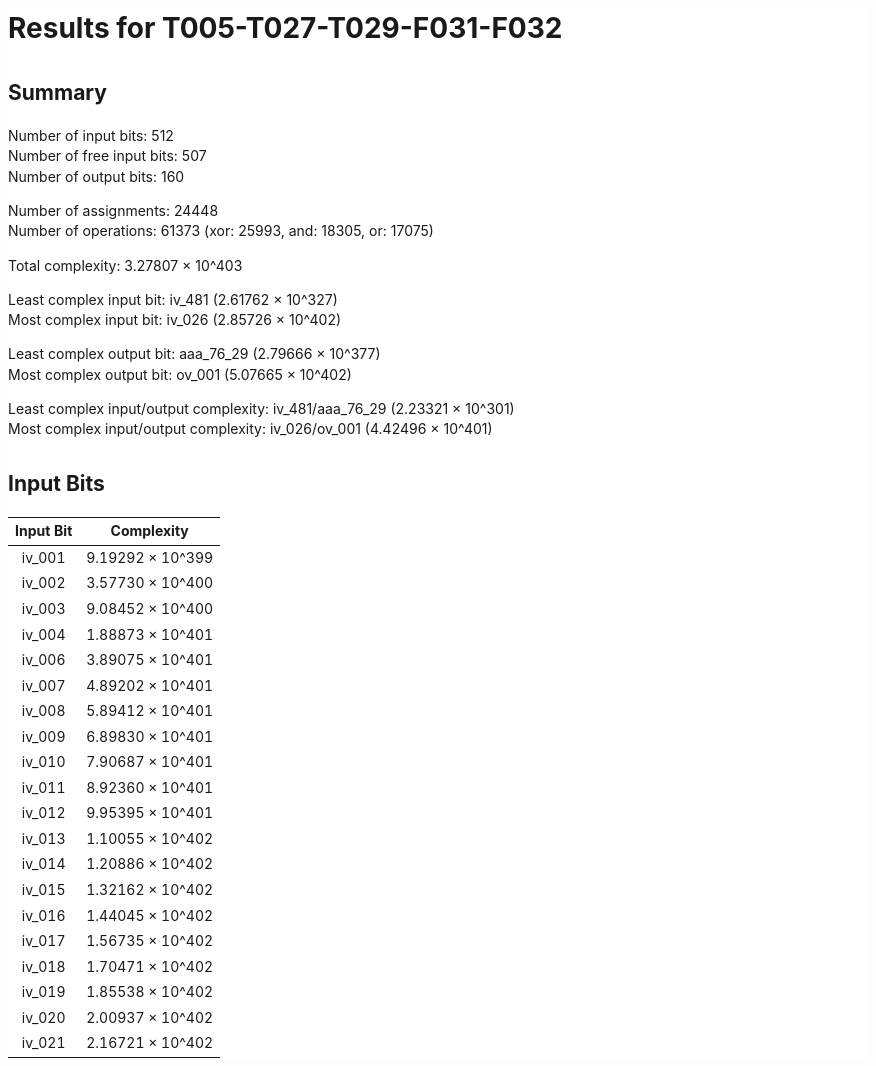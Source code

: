 # Results for T005-T027-T029-F031-F032

## Summary

Number of input bits: 512  
Number of free input bits: 507  
Number of output bits: 160

Number of assignments: 24448  
Number of operations: 61373
(xor: 25993,
and: 18305,
or: 17075)

Total complexity: 3.27807 × 10^403

Least complex input bit: iv_481 (2.61762 × 10^327)  
Most complex input bit: iv_026 (2.85726 × 10^402)

Least complex output bit: aaa_76_29 (2.79666 × 10^377)  
Most complex output bit: ov_001 (5.07665 × 10^402)

Least complex input/output complexity: iv_481/aaa_76_29 (2.23321 × 10^301)  
Most complex input/output complexity: iv_026/ov_001 (4.42496 × 10^401)

## Input Bits

| Input Bit | Complexity |
|:---------:|:----------:|
| iv_001 | 9.19292 × 10^399 |
| iv_002 | 3.57730 × 10^400 |
| iv_003 | 9.08452 × 10^400 |
| iv_004 | 1.88873 × 10^401 |
| iv_006 | 3.89075 × 10^401 |
| iv_007 | 4.89202 × 10^401 |
| iv_008 | 5.89412 × 10^401 |
| iv_009 | 6.89830 × 10^401 |
| iv_010 | 7.90687 × 10^401 |
| iv_011 | 8.92360 × 10^401 |
| iv_012 | 9.95395 × 10^401 |
| iv_013 | 1.10055 × 10^402 |
| iv_014 | 1.20886 × 10^402 |
| iv_015 | 1.32162 × 10^402 |
| iv_016 | 1.44045 × 10^402 |
| iv_017 | 1.56735 × 10^402 |
| iv_018 | 1.70471 × 10^402 |
| iv_019 | 1.85538 × 10^402 |
| iv_020 | 2.00937 × 10^402 |
| iv_021 | 2.16721 × 10^402 |